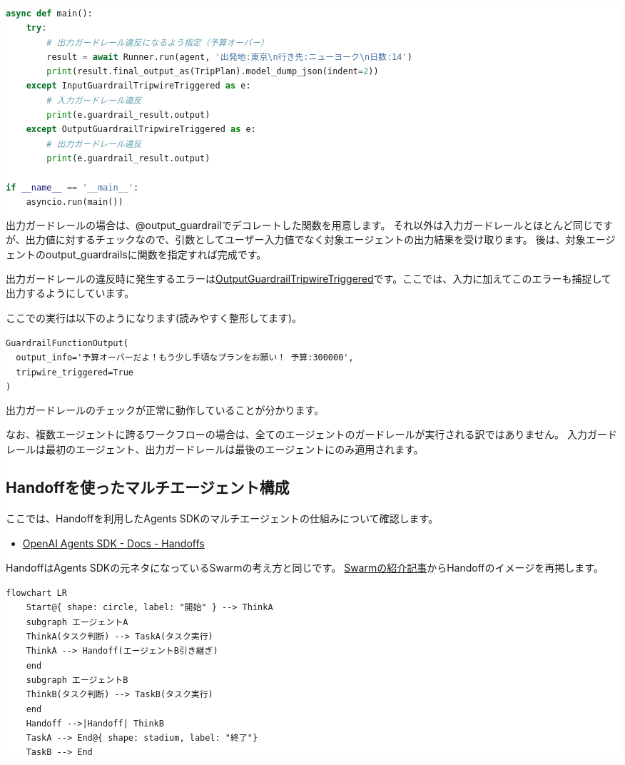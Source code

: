 ```python
async def main():
    try:
        # 出力ガードレール違反になるよう指定（予算オーバー）
        result = await Runner.run(agent, '出発地:東京\n行き先:ニューヨーク\n日数:14')
        print(result.final_output_as(TripPlan).model_dump_json(indent=2))
    except InputGuardrailTripwireTriggered as e:
        # 入力ガードレール違反
        print(e.guardrail_result.output)
    except OutputGuardrailTripwireTriggered as e:
        # 出力ガードレール違反
        print(e.guardrail_result.output)

if __name__ == '__main__':
    asyncio.run(main())
```

出力ガードレールの場合は、@output_guardrailでデコレートした関数を用意します。
それ以外は入力ガードレールとほとんど同じですが、出力値に対するチェックなので、引数としてユーザー入力値でなく対象エージェントの出力結果を受け取ります。
後は、対象エージェントのoutput_guardrailsに関数を指定すれば完成です。

出力ガードレールの違反時に発生するエラーは[OutputGuardrailTripwireTriggered](https://openai.github.io/openai-agents-python/ref/exceptions/#agents.exceptions.OutputGuardrailTripwireTriggered)です。ここでは、入力に加えてこのエラーも捕捉して出力するようにしています。

ここでの実行は以下のようになります(読みやすく整形してます)。

```
GuardrailFunctionOutput(
  output_info='予算オーバーだよ！もう少し手頃なプランをお願い！ 予算:300000', 
  tripwire_triggered=True
)
```

出力ガードレールのチェックが正常に動作していることが分かります。

なお、複数エージェントに跨るワークフローの場合は、全てのエージェントのガードレールが実行される訳ではありません。
入力ガードレールは最初のエージェント、出力ガードレールは最後のエージェントにのみ適用されます。

## Handoffを使ったマルチエージェント構成

ここでは、Handoffを利用したAgents SDKのマルチエージェントの仕組みについて確認します。

- [OpenAI Agents SDK - Docs - Handoffs](https://openai.github.io/openai-agents-python/handoffs/)

HandoffはAgents SDKの元ネタになっているSwarmの考え方と同じです。
[Swarmの紹介記事](/blogs/2024/12/04/openai-swarm-multi-agent-intro/#handoff)からHandoffのイメージを再掲します。

```mermaid
flowchart LR
    Start@{ shape: circle, label: "開始" } --> ThinkA
    subgraph エージェントA
    ThinkA(タスク判断) --> TaskA(タスク実行)
    ThinkA --> Handoff(エージェントB引き継ぎ)
    end
    subgraph エージェントB
    ThinkB(タスク判断) --> TaskB(タスク実行)
    end
    Handoff -->|Handoff| ThinkB
    TaskA --> End@{ shape: stadium, label: "終了"}
    TaskB --> End
```
